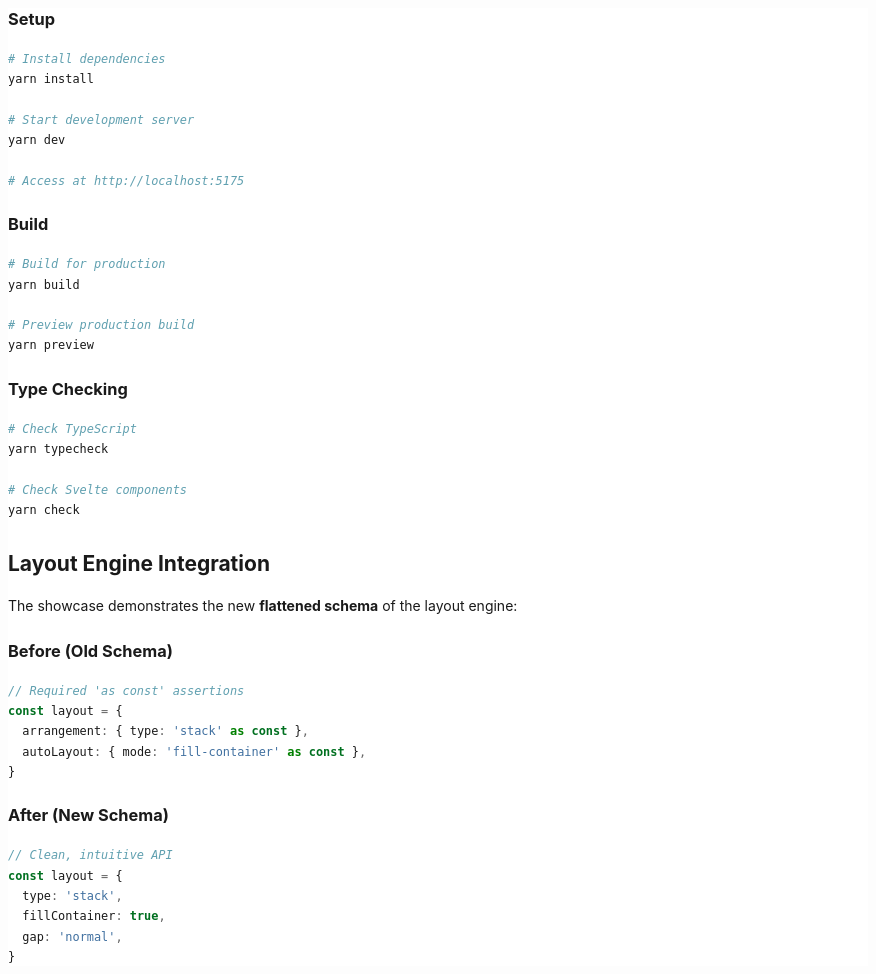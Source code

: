 ### Setup

```bash
# Install dependencies
yarn install

# Start development server
yarn dev

# Access at http://localhost:5175
```

### Build

```bash
# Build for production
yarn build

# Preview production build
yarn preview
```

### Type Checking

```bash
# Check TypeScript
yarn typecheck

# Check Svelte components
yarn check
```

## Layout Engine Integration

The showcase demonstrates the new **flattened schema** of the layout engine:

### Before (Old Schema)

```typescript
// Required 'as const' assertions
const layout = {
  arrangement: { type: 'stack' as const },
  autoLayout: { mode: 'fill-container' as const },
}
```

### After (New Schema)

```typescript
// Clean, intuitive API
const layout = {
  type: 'stack',
  fillContainer: true,
  gap: 'normal',
}
```
